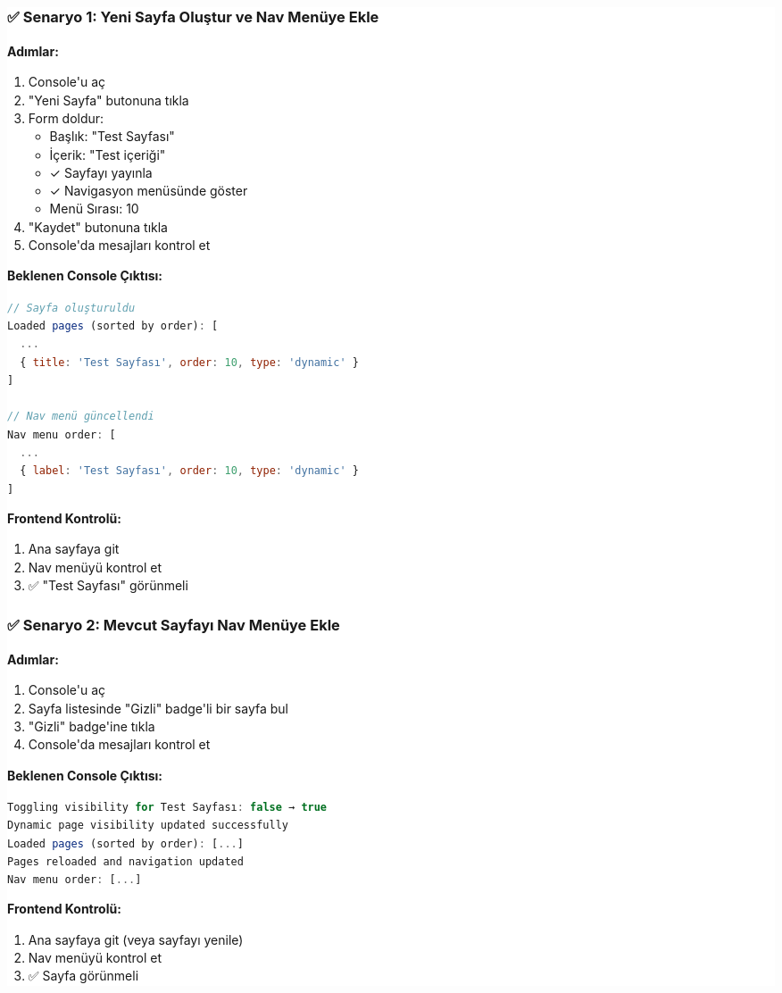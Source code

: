 ### ✅ Senaryo 1: Yeni Sayfa Oluştur ve Nav Menüye Ekle

**Adımlar:**
1. Console'u aç
2. "Yeni Sayfa" butonuna tıkla
3. Form doldur:
   - Başlık: "Test Sayfası"
   - İçerik: "Test içeriği"
   - ✓ Sayfayı yayınla
   - ✓ Navigasyon menüsünde göster
   - Menü Sırası: 10
4. "Kaydet" butonuna tıkla
5. Console'da mesajları kontrol et

**Beklenen Console Çıktısı:**
```javascript
// Sayfa oluşturuldu
Loaded pages (sorted by order): [
  ...
  { title: 'Test Sayfası', order: 10, type: 'dynamic' }
]

// Nav menü güncellendi
Nav menu order: [
  ...
  { label: 'Test Sayfası', order: 10, type: 'dynamic' }
]
```

**Frontend Kontrolü:**
1. Ana sayfaya git
2. Nav menüyü kontrol et
3. ✅ "Test Sayfası" görünmeli

### ✅ Senaryo 2: Mevcut Sayfayı Nav Menüye Ekle

**Adımlar:**
1. Console'u aç
2. Sayfa listesinde "Gizli" badge'li bir sayfa bul
3. "Gizli" badge'ine tıkla
4. Console'da mesajları kontrol et

**Beklenen Console Çıktısı:**
```javascript
Toggling visibility for Test Sayfası: false → true
Dynamic page visibility updated successfully
Loaded pages (sorted by order): [...]
Pages reloaded and navigation updated
Nav menu order: [...]
```

**Frontend Kontrolü:**
1. Ana sayfaya git (veya sayfayı yenile)
2. Nav menüyü kontrol et
3. ✅ Sayfa görünmeli
